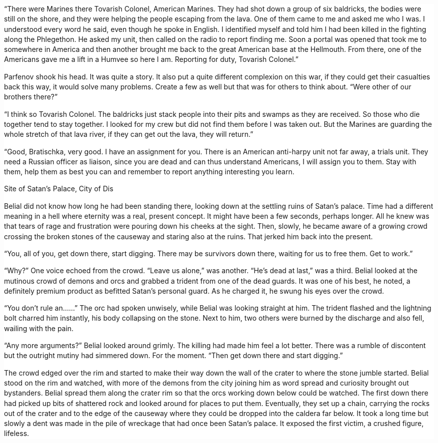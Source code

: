 “There were Marines there Tovarish Colonel, American Marines. They had shot down a group of six baldricks, the bodies were still on the shore, and they were helping the people escaping from the lava. One of them came to me and asked me who I was. I understood every word he said, even though he spoke in English. I identified myself and told him I had been killed in the fighting along the Phlegethon. He asked my unit, then called on the radio to report finding me. Soon a portal was opened that took me to somewhere in America and then another brought me back to the great American base at the Hellmouth. From there, one of the Americans gave me a lift in a Humvee so here I am. Reporting for duty, Tovarish Colonel.”

Parfenov shook his head. It was quite a story. It also put a quite different complexion on this war, if they could get their casualties back this way, it would solve many problems. Create a few as well but that was for others to think about. “Were other of our brothers there?”

“I think so Tovarish Colonel. The baldricks just stack people into their pits and swamps as they are received. So those who die together tend to stay together. I looked for my crew but did not find them before I was taken out. But the Marines are guarding the whole stretch of that lava river, if they can get out the lava, they will return.”

“Good, Bratischka, very good. I have an assignment for you. There is an American anti-harpy unit not far away, a trials unit. They need a Russian officer as liaison, since you are dead and can thus understand Americans, I will assign you to them. Stay with them, help them as best you can and remember to report anything interesting you learn.

Site of Satan’s Palace, City of Dis

Belial did not know how long he had been standing there, looking down at the settling ruins of Satan’s palace. Time had a different meaning in a hell where eternity was a real, present concept. It might have been a few seconds, perhaps longer. All he knew was that tears of rage and frustration were pouring down his cheeks at the sight. Then, slowly, he became aware of a growing crowd crossing the broken stones of the causeway and staring also at the ruins. That jerked him back into the present.

“You, all of you, get down there, start digging. There may be survivors down there, waiting for us to free them. Get to work.”

“Why?” One voice echoed from the crowd. “Leave us alone,” was another. “He’s dead at last,” was a third. Belial looked at the mutinous crowd of demons and orcs and grabbed a trident from one of the dead guards. It was one of his best, he noted, a definitely premium product as befitted Satan’s personal guard. As he charged it, he swung his eyes over the crowd.

“You don’t rule an……” The orc had spoken unwisely, while Belial was looking straight at him. The trident flashed and the lightning bolt charred him instantly, his body collapsing on the stone. Next to him, two others were burned by the discharge and also fell, wailing with the pain.

“Any more arguments?” Belial looked around grimly. The killing had made him feel a lot better. There was a rumble of discontent but the outright mutiny had simmered down. For the moment. “Then get down there and start digging.”

The crowd edged over the rim and started to make their way down the wall of the crater to where the stone jumble started. Belial stood on the rim and watched, with more of the demons from the city joining him as word spread and curiosity brought out bystanders. Belial spread them along the crater rim so that the orcs working down below could be watched. The first down there had picked up bits of shattered rock and looked around for places to put them. Eventually, they set up a chain, carrying the rocks out of the crater and to the edge of the causeway where they could be dropped into the caldera far below. It took a long time but slowly a dent was made in the pile of wreckage that had once been Satan’s palace. It exposed the first victim, a crushed figure, lifeless.
